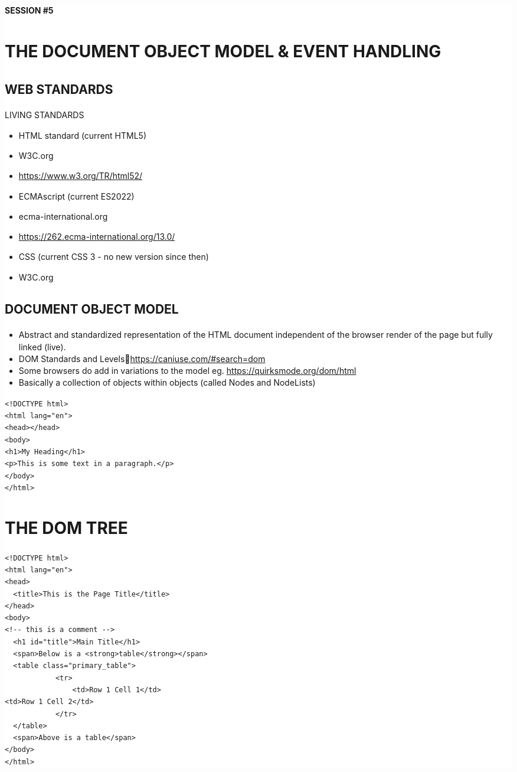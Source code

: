 
#### SESSION #5

# THE DOCUMENT OBJECT MODEL & EVENT HANDLING

## WEB STANDARDS

LIVING STANDARDS

- HTML standard (current HTML5)
- W3C.org
- https://www.w3.org/TR/html52/

- ECMAscript  (current ES2022)
- ecma-international.org
- https://262.ecma-international.org/13.0/

- CSS (current CSS 3 - no new version since then)
- W3C.org


## DOCUMENT OBJECT MODEL
- Abstract and standardized representation of the HTML document independent of the browser render of the page but fully linked (live).
- DOM Standards and Levelshttps://caniuse.com/#search=dom
- Some browsers do add in variations to the model  eg. https://quirksmode.org/dom/html
- Basically a collection of objects within objects (called Nodes and NodeLists)
```
<!DOCTYPE html>
<html lang="en">
<head></head>
<body>
<h1>My Heading</h1>
<p>This is some text in a paragraph.</p>
</body>
</html>
```

# THE DOM TREE

```
<!DOCTYPE html>
<html lang="en">
<head>
  <title>This is the Page Title</title> 
</head>
<body>
<!-- this is a comment -->
  <h1 id="title">Main Title</h1>
  <span>Below is a <strong>table</strong></span> 
  <table class="primary_table">
    		<tr>
        		<td>Row 1 Cell 1</td> 
<td>Row 1 Cell 2</td>
    		</tr> 
  </table>
  <span>Above is a table</span> 
</body>
</html>
```
